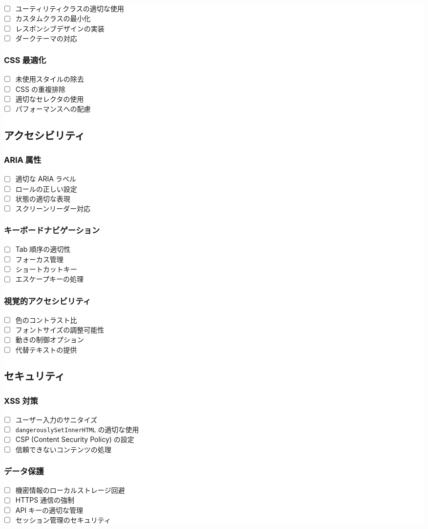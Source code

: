 - [ ] ユーティリティクラスの適切な使用
- [ ] カスタムクラスの最小化
- [ ] レスポンシブデザインの実装
- [ ] ダークテーマの対応

### CSS 最適化

- [ ] 未使用スタイルの除去
- [ ] CSS の重複排除
- [ ] 適切なセレクタの使用
- [ ] パフォーマンスへの配慮

## アクセシビリティ

### ARIA 属性

- [ ] 適切な ARIA ラベル
- [ ] ロールの正しい設定
- [ ] 状態の適切な表現
- [ ] スクリーンリーダー対応

### キーボードナビゲーション

- [ ] Tab 順序の適切性
- [ ] フォーカス管理
- [ ] ショートカットキー
- [ ] エスケープキーの処理

### 視覚的アクセシビリティ

- [ ] 色のコントラスト比
- [ ] フォントサイズの調整可能性
- [ ] 動きの制御オプション
- [ ] 代替テキストの提供

## セキュリティ

### XSS 対策

- [ ] ユーザー入力のサニタイズ
- [ ] `dangerouslySetInnerHTML` の適切な使用
- [ ] CSP (Content Security Policy) の設定
- [ ] 信頼できないコンテンツの処理

### データ保護

- [ ] 機密情報のローカルストレージ回避
- [ ] HTTPS 通信の強制
- [ ] API キーの適切な管理
- [ ] セッション管理のセキュリティ
